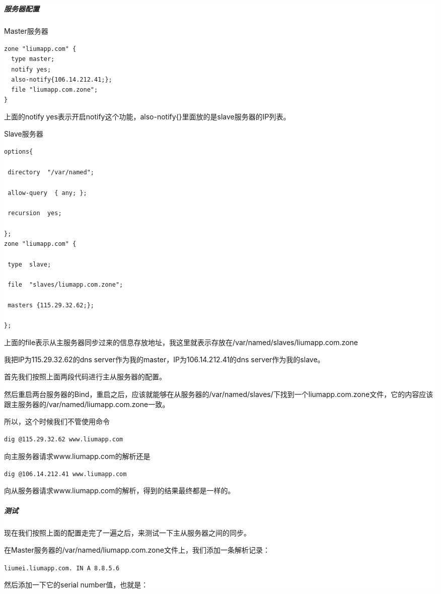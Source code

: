 ##### 服务器配置

Master服务器

	zone "liumapp.com" {
	  type master;
	  notify yes;
	  also-notify{106.14.212.41;};
	  file "liumapp.com.zone";
	}

上面的notify yes表示开启notify这个功能，also-notify{}里面放的是slave服务器的IP列表。

Slave服务器

	options{

	 directory  "/var/named";

	 allow-query  { any; };

	 recursion  yes;

	};
	zone "liumapp.com" {

	 type  slave;

	 file  "slaves/liumapp.com.zone";

	 masters {115.29.32.62;};

	};

上面的file表示从主服务器同步过来的信息存放地址，我这里就表示存放在/var/named/slaves/liumapp.com.zone

我把IP为115.29.32.62的dns server作为我的master，IP为106.14.212.41的dns server作为我的slave。

首先我们按照上面两段代码进行主从服务器的配置。

然后重启两台服务器的Bind，重启之后，应该就能够在从服务器的/var/named/slaves/下找到一个liumapp.com.zone文件，它的内容应该跟主服务器的/var/named/liumapp.com.zone一致。

所以，这个时候我们不管使用命令

	dig @115.29.32.62 www.liumapp.com
	
向主服务器请求www.liumapp.com的解析还是

	dig @106.14.212.41 www.liumapp.com
	
向从服务器请求www.liumapp.com的解析，得到的结果最终都是一样的。

##### 测试

现在我们按照上面的配置走完了一遍之后，来测试一下主从服务器之间的同步。

在Master服务器的/var/named/liumapp.com.zone文件上，我们添加一条解析记录：

	liumei.liumapp.com. IN A 8.8.5.6
	
然后添加一下它的serial number值，也就是：
